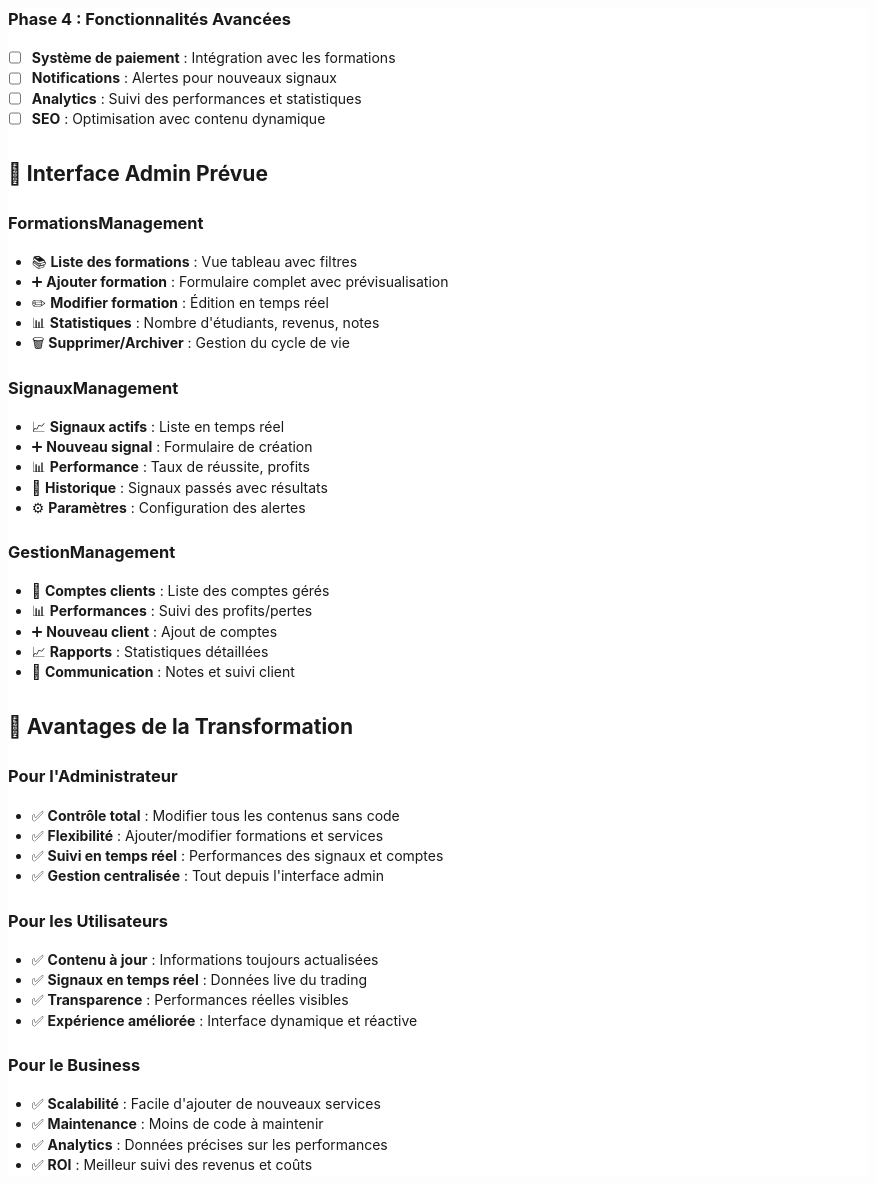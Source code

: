 ### **Phase 4 : Fonctionnalités Avancées**
- [ ] **Système de paiement** : Intégration avec les formations
- [ ] **Notifications** : Alertes pour nouveaux signaux
- [ ] **Analytics** : Suivi des performances et statistiques
- [ ] **SEO** : Optimisation avec contenu dynamique

## 🎨 **Interface Admin Prévue**

### **FormationsManagement**
- 📚 **Liste des formations** : Vue tableau avec filtres
- ➕ **Ajouter formation** : Formulaire complet avec prévisualisation
- ✏️ **Modifier formation** : Édition en temps réel
- 📊 **Statistiques** : Nombre d'étudiants, revenus, notes
- 🗑️ **Supprimer/Archiver** : Gestion du cycle de vie

### **SignauxManagement**
- 📈 **Signaux actifs** : Liste en temps réel
- ➕ **Nouveau signal** : Formulaire de création
- 📊 **Performance** : Taux de réussite, profits
- 📝 **Historique** : Signaux passés avec résultats
- ⚙️ **Paramètres** : Configuration des alertes

### **GestionManagement**
- 👥 **Comptes clients** : Liste des comptes gérés
- 📊 **Performances** : Suivi des profits/pertes
- ➕ **Nouveau client** : Ajout de comptes
- 📈 **Rapports** : Statistiques détaillées
- 💬 **Communication** : Notes et suivi client

## 🚀 **Avantages de la Transformation**

### **Pour l'Administrateur**
- ✅ **Contrôle total** : Modifier tous les contenus sans code
- ✅ **Flexibilité** : Ajouter/modifier formations et services
- ✅ **Suivi en temps réel** : Performances des signaux et comptes
- ✅ **Gestion centralisée** : Tout depuis l'interface admin

### **Pour les Utilisateurs**
- ✅ **Contenu à jour** : Informations toujours actualisées
- ✅ **Signaux en temps réel** : Données live du trading
- ✅ **Transparence** : Performances réelles visibles
- ✅ **Expérience améliorée** : Interface dynamique et réactive

### **Pour le Business**
- ✅ **Scalabilité** : Facile d'ajouter de nouveaux services
- ✅ **Maintenance** : Moins de code à maintenir
- ✅ **Analytics** : Données précises sur les performances
- ✅ **ROI** : Meilleur suivi des revenus et coûts
